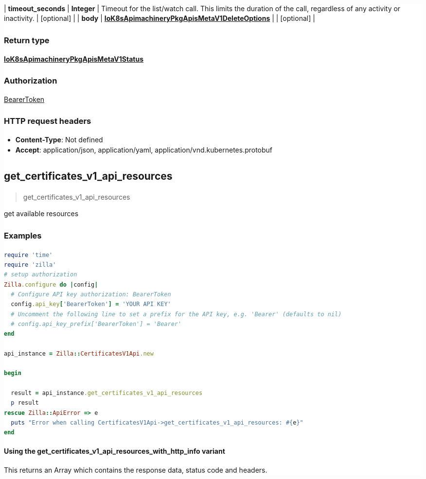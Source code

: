 | **timeout_seconds** | **Integer** | Timeout for the list/watch call. This limits the duration of the call, regardless of any activity or inactivity. | [optional] |
| **body** | [**IoK8sApimachineryPkgApisMetaV1DeleteOptions**](IoK8sApimachineryPkgApisMetaV1DeleteOptions.md) |  | [optional] |

### Return type

[**IoK8sApimachineryPkgApisMetaV1Status**](IoK8sApimachineryPkgApisMetaV1Status.md)

### Authorization

[BearerToken](../README.md#BearerToken)

### HTTP request headers

- **Content-Type**: Not defined
- **Accept**: application/json, application/yaml, application/vnd.kubernetes.protobuf


## get_certificates_v1_api_resources

> <IoK8sApimachineryPkgApisMetaV1APIResourceList> get_certificates_v1_api_resources



get available resources

### Examples

```ruby
require 'time'
require 'zilla'
# setup authorization
Zilla.configure do |config|
  # Configure API key authorization: BearerToken
  config.api_key['BearerToken'] = 'YOUR API KEY'
  # Uncomment the following line to set a prefix for the API key, e.g. 'Bearer' (defaults to nil)
  # config.api_key_prefix['BearerToken'] = 'Bearer'
end

api_instance = Zilla::CertificatesV1Api.new

begin
  
  result = api_instance.get_certificates_v1_api_resources
  p result
rescue Zilla::ApiError => e
  puts "Error when calling CertificatesV1Api->get_certificates_v1_api_resources: #{e}"
end
```

#### Using the get_certificates_v1_api_resources_with_http_info variant

This returns an Array which contains the response data, status code and headers.
